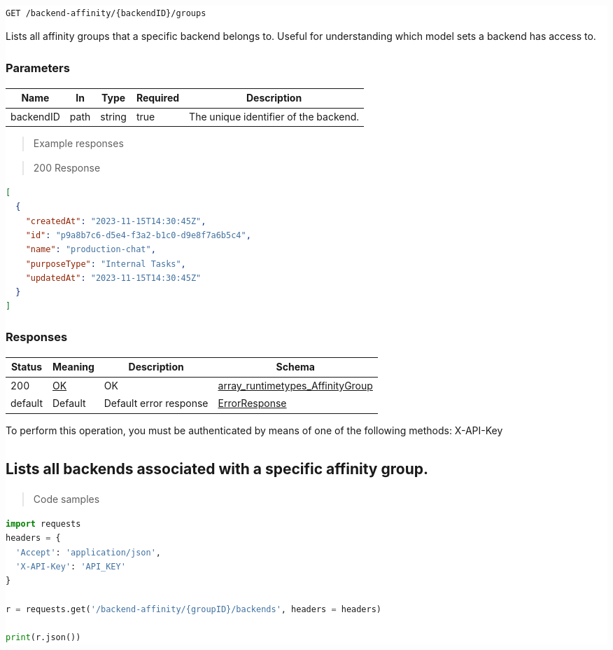 `GET /backend-affinity/{backendID}/groups`

Lists all affinity groups that a specific backend belongs to.
Useful for understanding which model sets a backend has access to.

<h3 id="lists-all-affinity-groups-that-a-specific-backend-belongs-to.-parameters">Parameters</h3>

|Name|In|Type|Required|Description|
|---|---|---|---|---|
|backendID|path|string|true|The unique identifier of the backend.|

> Example responses

> 200 Response

```json
[
  {
    "createdAt": "2023-11-15T14:30:45Z",
    "id": "p9a8b7c6-d5e4-f3a2-b1c0-d9e8f7a6b5c4",
    "name": "production-chat",
    "purposeType": "Internal Tasks",
    "updatedAt": "2023-11-15T14:30:45Z"
  }
]
```

<h3 id="lists-all-affinity-groups-that-a-specific-backend-belongs-to.-responses">Responses</h3>

|Status|Meaning|Description|Schema|
|---|---|---|---|
|200|[OK](https://tools.ietf.org/html/rfc7231#section-6.3.1)|OK|[array_runtimetypes_AffinityGroup](#schemaarray_runtimetypes_affinitygroup)|
|default|Default|Default error response|[ErrorResponse](#schemaerrorresponse)|

<aside class="warning">
To perform this operation, you must be authenticated by means of one of the following methods:
X-API-Key
</aside>

## Lists all backends associated with a specific affinity group.

> Code samples

```python
import requests
headers = {
  'Accept': 'application/json',
  'X-API-Key': 'API_KEY'
}

r = requests.get('/backend-affinity/{groupID}/backends', headers = headers)

print(r.json())

```
